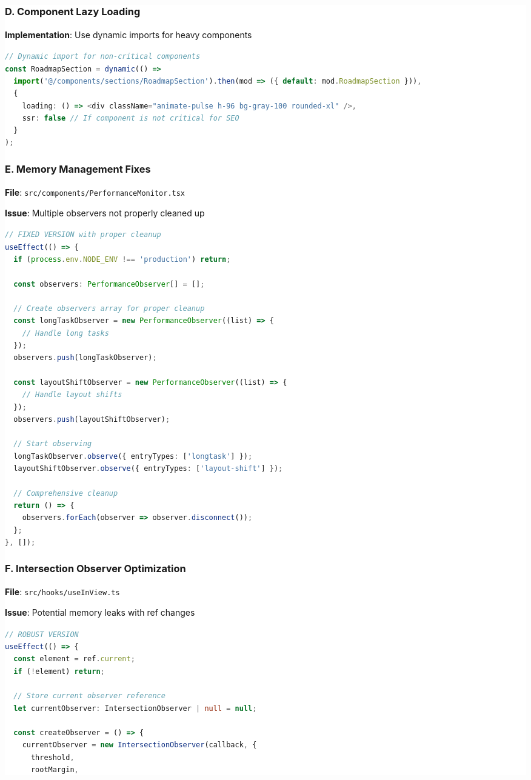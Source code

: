 ### D. Component Lazy Loading

**Implementation**: Use dynamic imports for heavy components
```typescript
// Dynamic import for non-critical components
const RoadmapSection = dynamic(() =>
  import('@/components/sections/RoadmapSection').then(mod => ({ default: mod.RoadmapSection })),
  {
    loading: () => <div className="animate-pulse h-96 bg-gray-100 rounded-xl" />,
    ssr: false // If component is not critical for SEO
  }
);
```

### E. Memory Management Fixes

**File**: `src/components/PerformanceMonitor.tsx`

**Issue**: Multiple observers not properly cleaned up
```typescript
// FIXED VERSION with proper cleanup
useEffect(() => {
  if (process.env.NODE_ENV !== 'production') return;

  const observers: PerformanceObserver[] = [];

  // Create observers array for proper cleanup
  const longTaskObserver = new PerformanceObserver((list) => {
    // Handle long tasks
  });
  observers.push(longTaskObserver);

  const layoutShiftObserver = new PerformanceObserver((list) => {
    // Handle layout shifts
  });
  observers.push(layoutShiftObserver);

  // Start observing
  longTaskObserver.observe({ entryTypes: ['longtask'] });
  layoutShiftObserver.observe({ entryTypes: ['layout-shift'] });

  // Comprehensive cleanup
  return () => {
    observers.forEach(observer => observer.disconnect());
  };
}, []);
```

### F. Intersection Observer Optimization

**File**: `src/hooks/useInView.ts`

**Issue**: Potential memory leaks with ref changes
```typescript
// ROBUST VERSION
useEffect(() => {
  const element = ref.current;
  if (!element) return;

  // Store current observer reference
  let currentObserver: IntersectionObserver | null = null;

  const createObserver = () => {
    currentObserver = new IntersectionObserver(callback, {
      threshold,
      rootMargin,
```